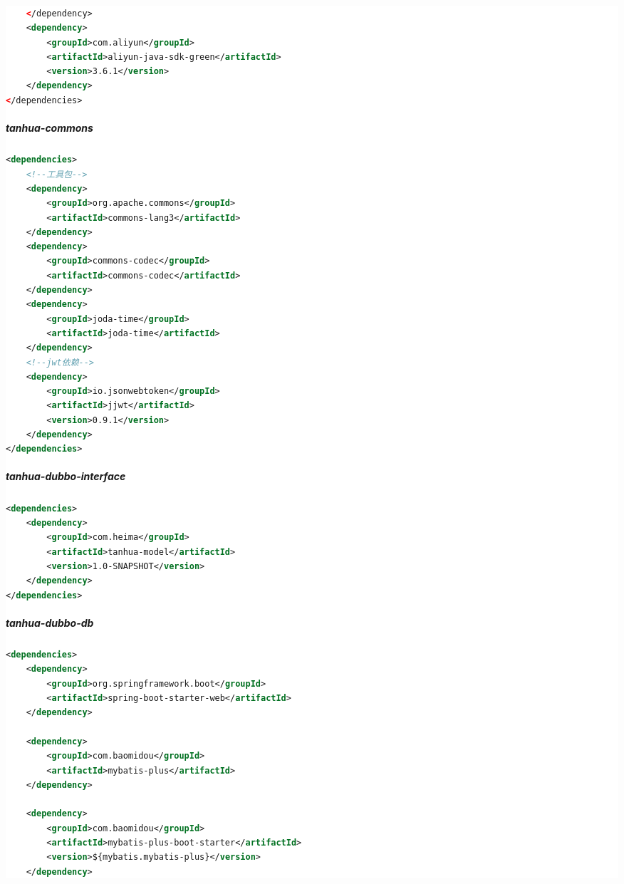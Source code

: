 ```xml
    </dependency>
    <dependency>
        <groupId>com.aliyun</groupId>
        <artifactId>aliyun-java-sdk-green</artifactId>
        <version>3.6.1</version>
    </dependency>
</dependencies>
```

##### tanhua-commons

```xml
<dependencies>
    <!--工具包-->
    <dependency>
        <groupId>org.apache.commons</groupId>
        <artifactId>commons-lang3</artifactId>
    </dependency>
    <dependency>
        <groupId>commons-codec</groupId>
        <artifactId>commons-codec</artifactId>
    </dependency>
    <dependency>
        <groupId>joda-time</groupId>
        <artifactId>joda-time</artifactId>
    </dependency>
    <!--jwt依赖-->
    <dependency>
        <groupId>io.jsonwebtoken</groupId>
        <artifactId>jjwt</artifactId>
        <version>0.9.1</version>
    </dependency>
</dependencies>
```

##### tanhua-dubbo-interface

```xml
<dependencies>
    <dependency>
        <groupId>com.heima</groupId>
        <artifactId>tanhua-model</artifactId>
        <version>1.0-SNAPSHOT</version>
    </dependency>
</dependencies>
```

##### tanhua-dubbo-db

```xml
<dependencies>
    <dependency>
        <groupId>org.springframework.boot</groupId>
        <artifactId>spring-boot-starter-web</artifactId>
    </dependency>

    <dependency>
        <groupId>com.baomidou</groupId>
        <artifactId>mybatis-plus</artifactId>
    </dependency>

    <dependency>
        <groupId>com.baomidou</groupId>
        <artifactId>mybatis-plus-boot-starter</artifactId>
        <version>${mybatis.mybatis-plus}</version>
    </dependency>
```